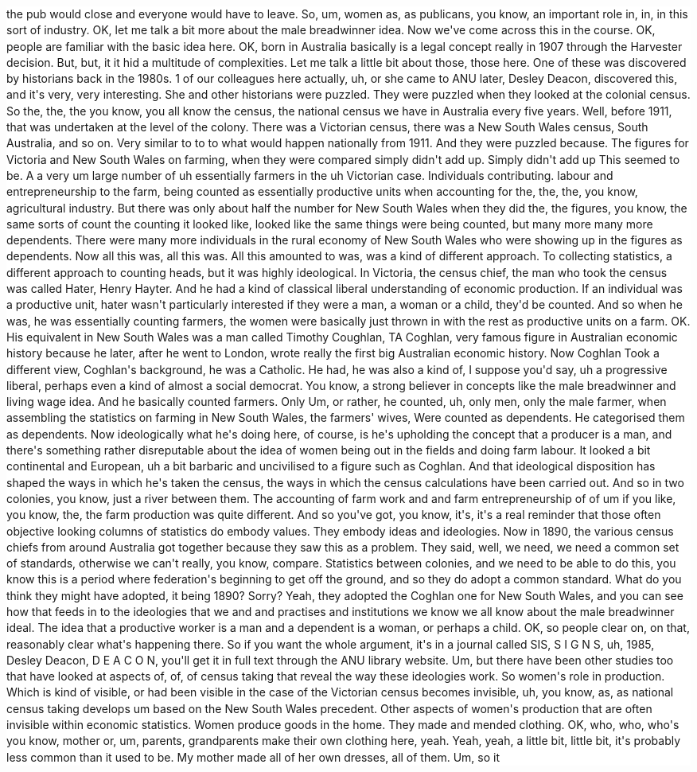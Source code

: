 the pub would close and everyone would have to leave. So, um, women as, as publicans, you know, an important role in, in, in this sort of industry. OK, let me talk a bit more about the male breadwinner idea. Now we've come across this in the course. OK, people are familiar with the basic idea here. OK, born in Australia basically is a legal concept really in 1907 through the Harvester decision. But, but, it it hid a multitude of complexities. Let me talk a little bit about those, those here. One of these was discovered by historians back in the 1980s. 1 of our colleagues here actually, uh, or she came to ANU later, Desley Deacon, discovered this, and it's very, very interesting. She and other historians were puzzled. They were puzzled when they looked at the colonial census. So the, the, the you know, you all know the census, the national census we have in Australia every five years. Well, before 1911, that was undertaken at the level of the colony. There was a Victorian census, there was a New South Wales census, South Australia, and so on. Very similar to to to what would happen nationally from 1911. And they were puzzled because. The figures for Victoria and New South Wales on farming, when they were compared simply didn't add up. Simply didn't add up This seemed to be. A a very um large number of uh essentially farmers in the uh Victorian case. Individuals contributing. labour and entrepreneurship to the farm, being counted as essentially productive units when accounting for the, the, the, you know, agricultural industry. But there was only about half the number for New South Wales when they did the, the figures, you know, the same sorts of count the counting it looked like, looked like the same things were being counted, but many more many more dependents. There were many more individuals in the rural economy of New South Wales who were showing up in the figures as dependents. Now all this was, all this was. All this amounted to was, was a kind of different approach. To collecting statistics, a different approach to counting heads, but it was highly ideological. In Victoria, the census chief, the man who took the census was called Hater, Henry Hayter. And he had a kind of classical liberal understanding of economic production. If an individual was a productive unit, hater wasn't particularly interested if they were a man, a woman or a child, they'd be counted. And so when he was, he was essentially counting farmers, the women were basically just thrown in with the rest as productive units on a farm. OK. His equivalent in New South Wales was a man called Timothy Coughlan, TA Coghlan, very famous figure in Australian economic history because he later, after he went to London, wrote really the first big Australian economic history. Now Coghlan Took a different view, Coghlan's background, he was a Catholic. He had, he was also a kind of, I suppose you'd say, uh a progressive liberal, perhaps even a kind of almost a social democrat. You know, a strong believer in concepts like the male breadwinner and living wage idea. And he basically counted farmers. Only Um, or rather, he counted, uh, only men, only the male farmer, when assembling the statistics on farming in New South Wales, the farmers' wives, Were counted as dependents. He categorised them as dependents. Now ideologically what he's doing here, of course, is he's upholding the concept that a producer is a man, and there's something rather disreputable about the idea of women being out in the fields and doing farm labour. It looked a bit continental and European, uh a bit barbaric and uncivilised to a figure such as Coghlan. And that ideological disposition has shaped the ways in which he's taken the census, the ways in which the census calculations have been carried out. And so in two colonies, you know, just a river between them. The accounting of farm work and and farm entrepreneurship of of um if you like, you know, the, the farm production was quite different. And so you've got, you know, it's, it's a real reminder that those often objective looking columns of statistics do embody values. They embody ideas and ideologies. Now in 1890, the various census chiefs from around Australia got together because they saw this as a problem. They said, well, we need, we need a common set of standards, otherwise we can't really, you know, compare. Statistics between colonies, and we need to be able to do this, you know this is a period where federation's beginning to get off the ground, and so they do adopt a common standard. What do you think they might have adopted, it being 1890? Sorry? Yeah, they adopted the Coghlan one for New South Wales, and you can see how that feeds in to the ideologies that we and and practises and institutions we know we all know about the male breadwinner ideal. The idea that a productive worker is a man and a dependent is a woman, or perhaps a child. OK, so people clear on, on that, reasonably clear what's happening there. So if you want the whole argument, it's in a journal called SIS, S I G N S, uh, 1985, Desley Deacon, D E A C O N, you'll get it in full text through the ANU library website. Um, but there have been other studies too that have looked at aspects of, of, of census taking that reveal the way these ideologies work. So women's role in production. Which is kind of visible, or had been visible in the case of the Victorian census becomes invisible, uh, you know, as, as national census taking develops um based on the New South Wales precedent. Other aspects of women's production that are often invisible within economic statistics. Women produce goods in the home. They made and mended clothing. OK, who, who, who's you know, mother or, um, parents, grandparents make their own clothing here, yeah. Yeah, yeah, a little bit, little bit, it's probably less common than it used to be. My mother made all of her own dresses, all of them. Um, so it